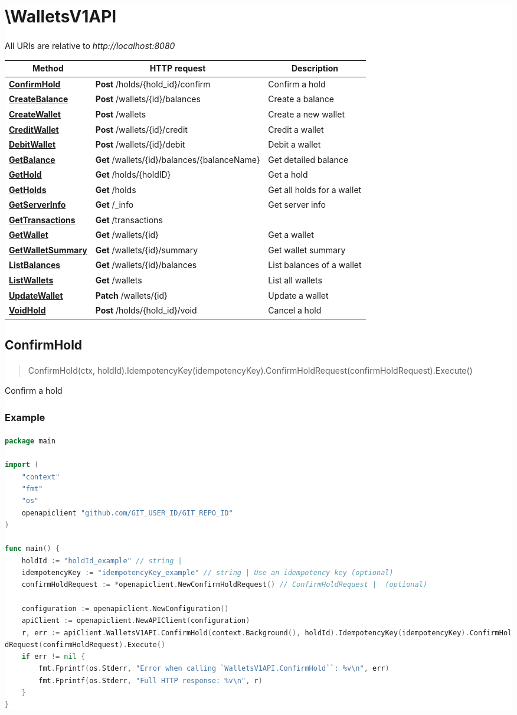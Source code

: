# \WalletsV1API

All URIs are relative to *http://localhost:8080*

Method | HTTP request | Description
------------- | ------------- | -------------
[**ConfirmHold**](WalletsV1API.md#ConfirmHold) | **Post** /holds/{hold_id}/confirm | Confirm a hold
[**CreateBalance**](WalletsV1API.md#CreateBalance) | **Post** /wallets/{id}/balances | Create a balance
[**CreateWallet**](WalletsV1API.md#CreateWallet) | **Post** /wallets | Create a new wallet
[**CreditWallet**](WalletsV1API.md#CreditWallet) | **Post** /wallets/{id}/credit | Credit a wallet
[**DebitWallet**](WalletsV1API.md#DebitWallet) | **Post** /wallets/{id}/debit | Debit a wallet
[**GetBalance**](WalletsV1API.md#GetBalance) | **Get** /wallets/{id}/balances/{balanceName} | Get detailed balance
[**GetHold**](WalletsV1API.md#GetHold) | **Get** /holds/{holdID} | Get a hold
[**GetHolds**](WalletsV1API.md#GetHolds) | **Get** /holds | Get all holds for a wallet
[**GetServerInfo**](WalletsV1API.md#GetServerInfo) | **Get** /_info | Get server info
[**GetTransactions**](WalletsV1API.md#GetTransactions) | **Get** /transactions | 
[**GetWallet**](WalletsV1API.md#GetWallet) | **Get** /wallets/{id} | Get a wallet
[**GetWalletSummary**](WalletsV1API.md#GetWalletSummary) | **Get** /wallets/{id}/summary | Get wallet summary
[**ListBalances**](WalletsV1API.md#ListBalances) | **Get** /wallets/{id}/balances | List balances of a wallet
[**ListWallets**](WalletsV1API.md#ListWallets) | **Get** /wallets | List all wallets
[**UpdateWallet**](WalletsV1API.md#UpdateWallet) | **Patch** /wallets/{id} | Update a wallet
[**VoidHold**](WalletsV1API.md#VoidHold) | **Post** /holds/{hold_id}/void | Cancel a hold



## ConfirmHold

> ConfirmHold(ctx, holdId).IdempotencyKey(idempotencyKey).ConfirmHoldRequest(confirmHoldRequest).Execute()

Confirm a hold

### Example

```go
package main

import (
	"context"
	"fmt"
	"os"
	openapiclient "github.com/GIT_USER_ID/GIT_REPO_ID"
)

func main() {
	holdId := "holdId_example" // string | 
	idempotencyKey := "idempotencyKey_example" // string | Use an idempotency key (optional)
	confirmHoldRequest := *openapiclient.NewConfirmHoldRequest() // ConfirmHoldRequest |  (optional)

	configuration := openapiclient.NewConfiguration()
	apiClient := openapiclient.NewAPIClient(configuration)
	r, err := apiClient.WalletsV1API.ConfirmHold(context.Background(), holdId).IdempotencyKey(idempotencyKey).ConfirmHoldRequest(confirmHoldRequest).Execute()
	if err != nil {
		fmt.Fprintf(os.Stderr, "Error when calling `WalletsV1API.ConfirmHold``: %v\n", err)
		fmt.Fprintf(os.Stderr, "Full HTTP response: %v\n", r)
	}
}
```
